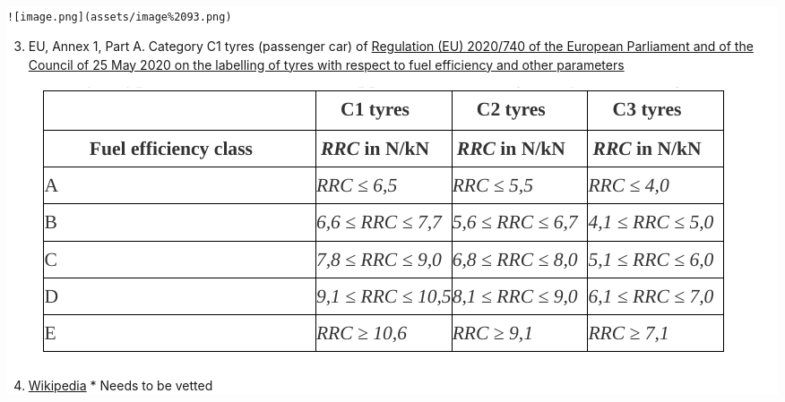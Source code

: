     ![image.png](assets/image%2093.png)
    
3. EU, Annex 1, Part A. Category C1 tyres (passenger car) of [Regulation (EU) 2020/740 of the European Parliament and of the Council of 25 May 2020 on the labelling of tyres with respect to fuel efficiency and other parameters](https://eur-lex.europa.eu/legal-content/EN/TXT/?uri=uriserv%3AOJ.L_.2020.177.01.0001.01.ENG&toc=OJ%3AL%3A2020%3A177%3ATOC)
    
    ![image.png](assets/image%2094.png)
    
4. [Wikipedia](https://en.wikipedia.org/wiki/Audi_Q4_e-tron#:~:text=Its%201%2Dspeed%20gear%20is,a%20ratio%20of%2011.5%3A1.) * Needs to be vetted 